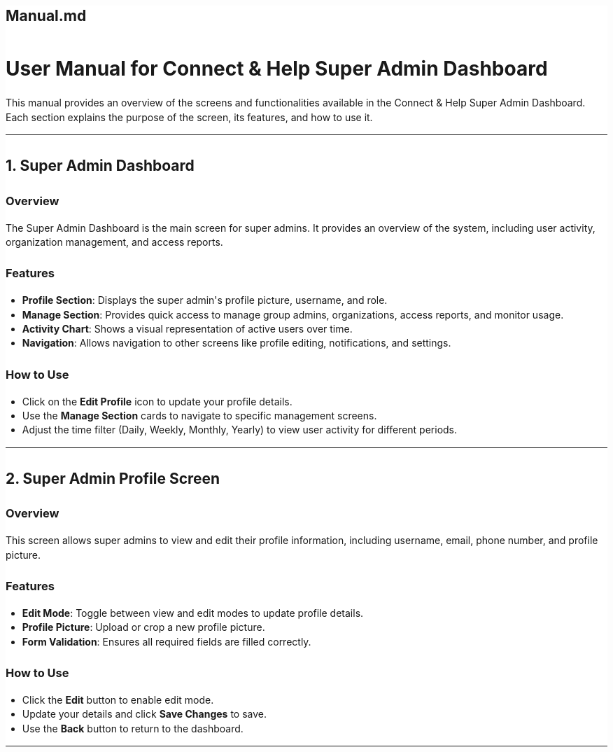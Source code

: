 
## **Manual.md**

# User Manual for Connect & Help Super Admin Dashboard

This manual provides an overview of the screens and functionalities available in the Connect & Help Super Admin Dashboard. Each section explains the purpose of the screen, its features, and how to use it.

---

## **1. Super Admin Dashboard**

### **Overview**
The Super Admin Dashboard is the main screen for super admins. It provides an overview of the system, including user activity, organization management, and access reports.

### **Features**
- **Profile Section**: Displays the super admin's profile picture, username, and role.
- **Manage Section**: Provides quick access to manage group admins, organizations, access reports, and monitor usage.
- **Activity Chart**: Shows a visual representation of active users over time.
- **Navigation**: Allows navigation to other screens like profile editing, notifications, and settings.

### **How to Use**
- Click on the **Edit Profile** icon to update your profile details.
- Use the **Manage Section** cards to navigate to specific management screens.
- Adjust the time filter (Daily, Weekly, Monthly, Yearly) to view user activity for different periods.

---

## **2. Super Admin Profile Screen**

### **Overview**
This screen allows super admins to view and edit their profile information, including username, email, phone number, and profile picture.

### **Features**
- **Edit Mode**: Toggle between view and edit modes to update profile details.
- **Profile Picture**: Upload or crop a new profile picture.
- **Form Validation**: Ensures all required fields are filled correctly.

### **How to Use**
- Click the **Edit** button to enable edit mode.
- Update your details and click **Save Changes** to save.
- Use the **Back** button to return to the dashboard.

---